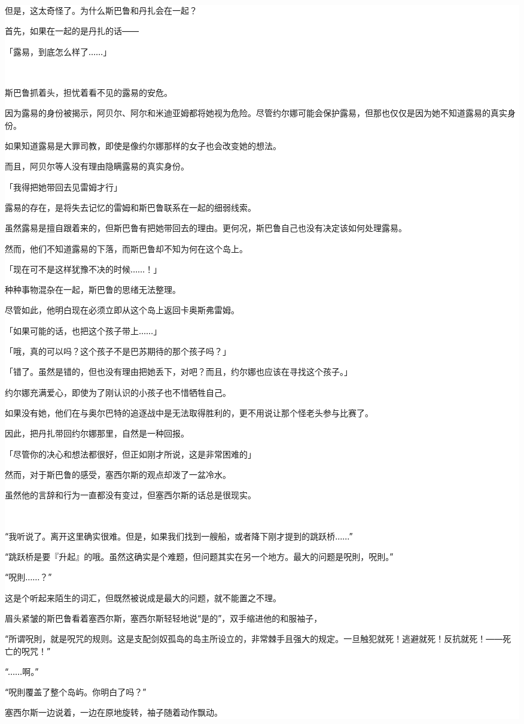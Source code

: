 但是，这太奇怪了。为什么斯巴鲁和丹扎会在一起？

首先，如果在一起的是丹扎的话——

「露易，到底怎么样了……」

　

斯巴鲁抓着头，担忧着看不见的露易的安危。

因为露易的身份被揭示，阿贝尔、阿尔和米迪亚姆都将她视为危险。尽管约尔娜可能会保护露易，但那也仅仅是因为她不知道露易的真实身份。

如果知道露易是大罪司教，即使是像约尔娜那样的女子也会改变她的想法。

而且，阿贝尔等人没有理由隐瞒露易的真实身份。

「我得把她带回去见雷姆才行」

露易的存在，是将失去记忆的雷姆和斯巴鲁联系在一起的细弱线索。

虽然露易是擅自跟着来的，但斯巴鲁有把她带回去的理由。更何况，斯巴鲁自己也没有决定该如何处理露易。

然而，他们不知道露易的下落，而斯巴鲁却不知为何在这个岛上。

「现在可不是这样犹豫不决的时候……！」

种种事物混杂在一起，斯巴鲁的思绪无法整理。

尽管如此，他明白现在必须立即从这个岛上返回卡奥斯弗雷姆。

「如果可能的话，也把这个孩子带上……」

「哦，真的可以吗？这个孩子不是巴苏期待的那个孩子吗？」

「错了。虽然是错的，但也没有理由把她丢下，对吧？而且，约尔娜也应该在寻找这个孩子。」

约尔娜充满爱心，即使为了刚认识的小孩子也不惜牺牲自己。

如果没有她，他们在与奥尔巴特的追逐战中是无法取得胜利的，更不用说让那个怪老头参与比赛了。

因此，把丹扎带回约尔娜那里，自然是一种回报。

「尽管你的决心和想法都很好，但正如刚才所说，这是非常困难的」

然而，对于斯巴鲁的感受，塞西尔斯的观点却泼了一盆冷水。

虽然他的言辞和行为一直都没有变过，但塞西尔斯的话总是很现实。

　

“我听说了。离开这里确实很难。但是，如果我们找到一艘船，或者降下刚才提到的跳跃桥……”

“跳跃桥是要『升起』的哦。虽然这确实是个难题，但问题其实在另一个地方。最大的问题是呪則，呪則。”

“呪則……？”

这是个听起来陌生的词汇，但既然被说成是最大的问题，就不能置之不理。

眉头紧皱的斯巴鲁看着塞西尔斯，塞西尔斯轻轻地说“是的”，双手缩进他的和服袖子，

“所谓呪則，就是呪咒的规则。这是支配剑奴孤岛的岛主所设立的，非常棘手且强大的规定。一旦触犯就死！逃避就死！反抗就死！——死亡的呪咒！”

“……啊。”

“呪則覆盖了整个岛屿。你明白了吗？”

塞西尔斯一边说着，一边在原地旋转，袖子随着动作飘动。

